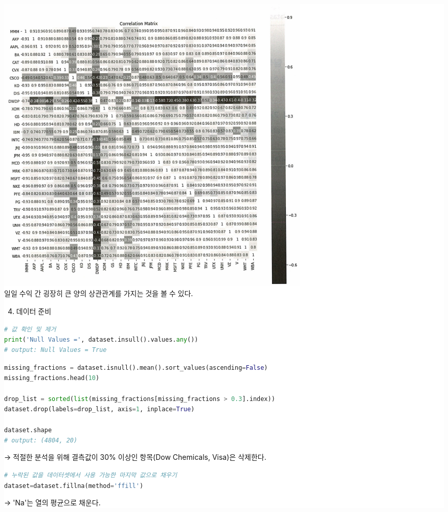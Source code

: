 ![image1.png](/assets/images/Finance_HW3/image1.png)   
일일 수익 간 굉장히 큰 양의 상관관계를 가지는 것을 볼 수 있다.  

4. 데이터 준비  

```python
# 값 확인 및 제거
print('Null Values =', dataset.insull().values.any())
# output: Null Values = True
```

```python
missing_fractions = dataset.isnull().mean().sort_values(ascending=False)
missing_fractions.head(10)

drop_list = sorted(list(missing_fractions[missing_fractions > 0.3].index))
dataset.drop(labels=drop_list, axis=1, inplace=True)

dataset.shape
# output: (4804, 20)
```
→ 적절한 분석을 위해 결측값이 30% 이상인 항목(Dow Chemicals, Visa)은 삭제한다.   

```python
# 누락된 값을 데이터셋에서 사용 가능한 마지막 값으로 채우기
dataset=dataset.fillna(method='ffill')
```
→ 'Na'는 열의 평균으로 채운다.  
